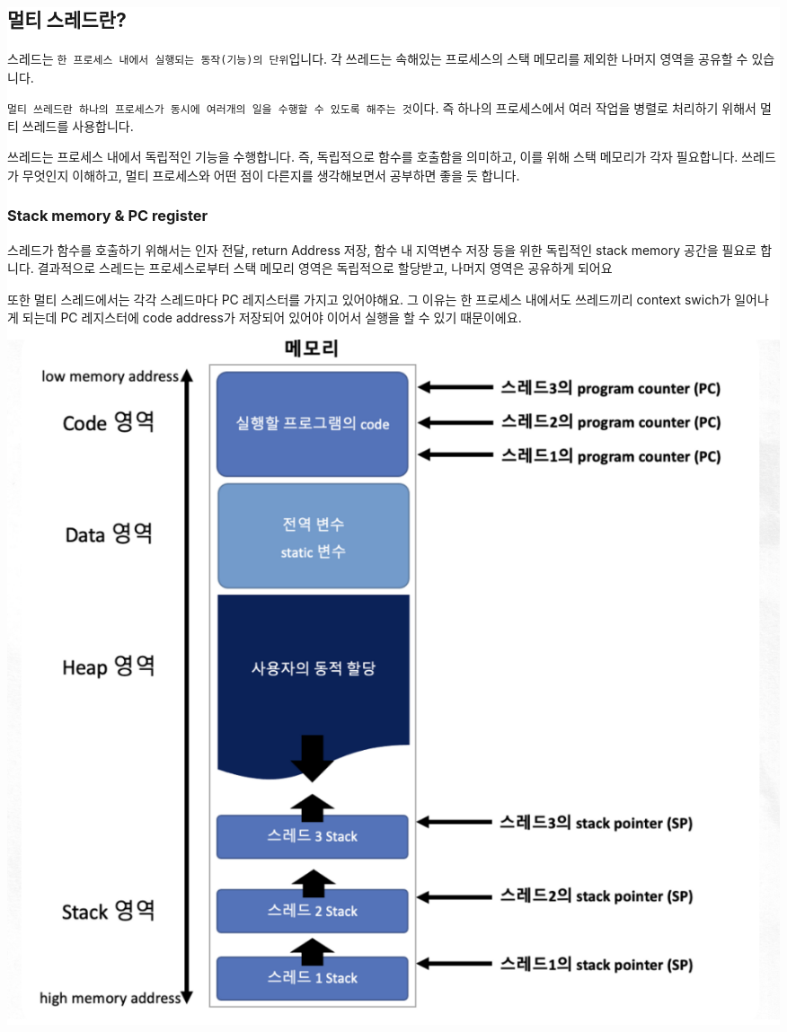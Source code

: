 
## 멀티 스레드란?

스레드는 `한 프로세스 내에서 실행되는 동작(기능)의 단위`입니다. 
각 쓰레드는 속해있는 프로세스의 스택 메모리를 제외한 나머지 영역을 공유할 수 있습니다. 

`멀티 쓰레드란 하나의 프로세스가 동시에 여러개의 일을 수행할 수 있도록 해주는 것`이다. 즉 하나의 프로세스에서 여러 작업을 병렬로 처리하기 위해서 멀티 쓰레드를 사용합니다. 

쓰레드는 프로세스 내에서 독립적인 기능을 수행합니다. 즉, 독립적으로 함수를 호출함을 의미하고, 이를 위해 스택 메모리가 각자 필요합니다. 쓰레드가 무엇인지 이해하고, 멀티 프로세스와 어떤 점이 다른지를 생각해보면서 공부하면 좋을 듯 합니다.

### Stack memory & PC register

스레드가 함수를 호출하기 위해서는 인자 전달, return Address 저장, 함수 내 지역변수 저장 등을 위한 독립적인 stack memory 공간을 필요로 합니다. 결과적으로 스레드는 프로세스로부터 스택 메모리 영역은 독립적으로 할당받고, 나머지 영역은 공유하게 되어요 

또한 멀티 스레드에서는 각각 스레드마다 PC 레지스터를 가지고 있어야해요. 그 이유는 한 프로세스 내에서도 쓰레드끼리 context swich가 일어나게 되는데 PC 레지스터에 code address가 저장되어 있어야 이어서 실행을 할 수 있기 때문이에요.


![6.png](./6.png)
